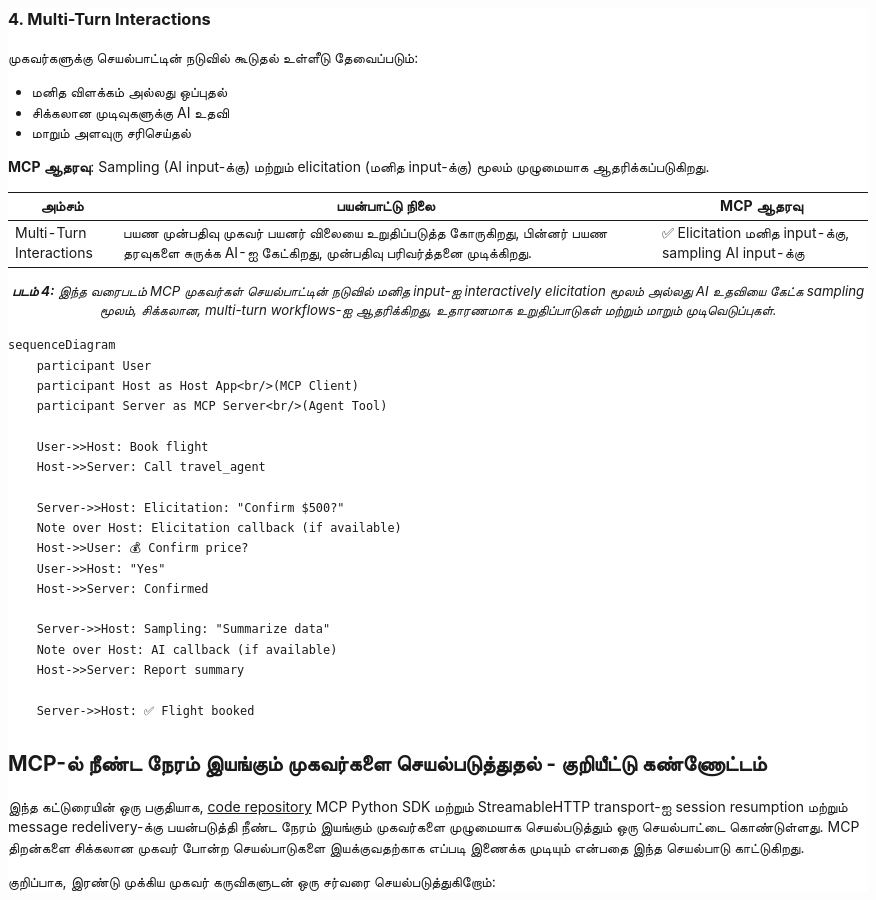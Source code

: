### 4. Multi-Turn Interactions

முகவர்களுக்கு செயல்பாட்டின் நடுவில் கூடுதல் உள்ளீடு தேவைப்படும்:

- மனித விளக்கம் அல்லது ஒப்புதல்
- சிக்கலான முடிவுகளுக்கு AI உதவி
- மாறும் அளவுரு சரிசெய்தல்

**MCP ஆதரவு**: Sampling (AI input-க்கு) மற்றும் elicitation (மனித input-க்கு) மூலம் முழுமையாக ஆதரிக்கப்படுகிறது.

| அம்சம்                 | பயன்பாட்டு நிலை                                                                                                                                     | MCP ஆதரவு                                           |
| ----------------------- | -------------------------------------------------------------------------------------------------------------------------------------------- | ----------------------------------------------------- |
| Multi-Turn Interactions | பயண முன்பதிவு முகவர் பயனர் விலையை உறுதிப்படுத்த கோருகிறது, பின்னர் பயண தரவுகளை சுருக்க AI-ஐ கேட்கிறது, முன்பதிவு பரிவர்த்தனை முடிக்கிறது. | ✅ Elicitation மனித input-க்கு, sampling AI input-க்கு |

<div align="center" style="font-style: italic; font-size: 0.95em; margin-bottom: 0.5em;">
<strong>படம் 4:</strong> இந்த வரைபடம் MCP முகவர்கள் செயல்பாட்டின் நடுவில் மனித input-ஐ interactively elicitation மூலம் அல்லது AI உதவியை கேட்க sampling மூலம், சிக்கலான, multi-turn workflows-ஐ ஆதரிக்கிறது, உதாரணமாக உறுதிப்பாடுகள் மற்றும் மாறும் முடிவெடுப்புகள்.
</div>

```mermaid
sequenceDiagram
    participant User
    participant Host as Host App<br/>(MCP Client)
    participant Server as MCP Server<br/>(Agent Tool)

    User->>Host: Book flight
    Host->>Server: Call travel_agent

    Server->>Host: Elicitation: "Confirm $500?"
    Note over Host: Elicitation callback (if available)
    Host->>User: 💰 Confirm price?
    User->>Host: "Yes"
    Host->>Server: Confirmed

    Server->>Host: Sampling: "Summarize data"
    Note over Host: AI callback (if available)
    Host->>Server: Report summary

    Server->>Host: ✅ Flight booked
```

## MCP-ல் நீண்ட நேரம் இயங்கும் முகவர்களை செயல்படுத்துதல் - குறியீட்டு கண்ணோட்டம்

இந்த கட்டுரையின் ஒரு பகுதியாக, [code repository](https://github.com/victordibia/ai-tutorials/tree/main/MCP%20Agents) MCP Python SDK மற்றும் StreamableHTTP transport-ஐ session resumption மற்றும் message redelivery-க்கு பயன்படுத்தி நீண்ட நேரம் இயங்கும் முகவர்களை முழுமையாக செயல்படுத்தும் ஒரு செயல்பாட்டை கொண்டுள்ளது. MCP திறன்களை சிக்கலான முகவர் போன்ற செயல்பாடுகளை இயக்குவதற்காக எப்படி இணைக்க முடியும் என்பதை இந்த செயல்பாடு காட்டுகிறது.

குறிப்பாக, இரண்டு முக்கிய முகவர் கருவிகளுடன் ஒரு சர்வரை செயல்படுத்துகிறோம்:
